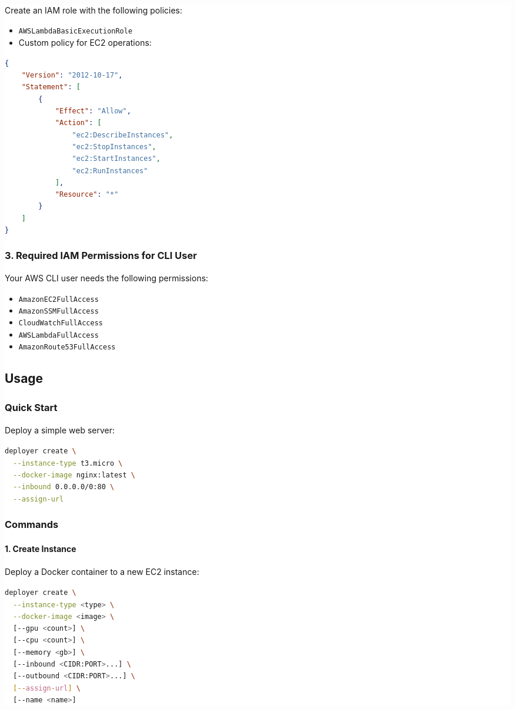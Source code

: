 Create an IAM role with the following policies:
- `AWSLambdaBasicExecutionRole`
- Custom policy for EC2 operations:

```json
{
    "Version": "2012-10-17",
    "Statement": [
        {
            "Effect": "Allow",
            "Action": [
                "ec2:DescribeInstances",
                "ec2:StopInstances",
                "ec2:StartInstances",
                "ec2:RunInstances"
            ],
            "Resource": "*"
        }
    ]
}
```

### 3. Required IAM Permissions for CLI User

Your AWS CLI user needs the following permissions:
- `AmazonEC2FullAccess`
- `AmazonSSMFullAccess`
- `CloudWatchFullAccess`
- `AWSLambdaFullAccess`
- `AmazonRoute53FullAccess`

## Usage

### Quick Start

Deploy a simple web server:

```bash
deployer create \
  --instance-type t3.micro \
  --docker-image nginx:latest \
  --inbound 0.0.0.0/0:80 \
  --assign-url
```

### Commands

#### 1. Create Instance

Deploy a Docker container to a new EC2 instance:

```bash
deployer create \
  --instance-type <type> \
  --docker-image <image> \
  [--gpu <count>] \
  [--cpu <count>] \
  [--memory <gb>] \
  [--inbound <CIDR:PORT>...] \
  [--outbound <CIDR:PORT>...] \
  [--assign-url] \
  [--name <name>]
```
